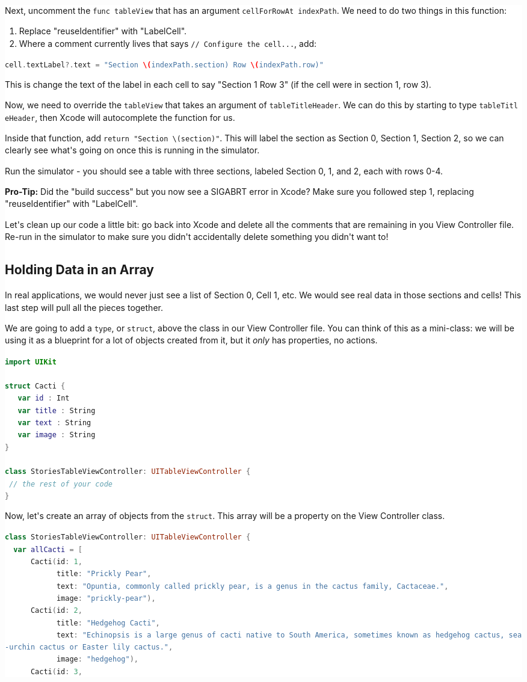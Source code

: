 Next, uncomment the `func tableView` that has an argument `cellForRowAt indexPath`. We need to do two things in this function:
1. Replace "reuseIdentifier" with "LabelCell".
2. Where a comment currently lives that says `// Configure the cell...`, add:

```swift
cell.textLabel?.text = "Section \(indexPath.section) Row \(indexPath.row)"
```

This is change the text of the label in each cell to say "Section 1 Row 3" (if the cell were in section 1, row 3).

Now, we need to override the `tableView` that takes an argument of `tableTitleHeader`. We can do this by starting to type `tableTitleHeader`, then Xcode will autocomplete the function for us.

Inside that function, add `return "Section \(section)"`. This will label the section as Section 0, Section 1, Section 2, so we can clearly see what's going on once this is running in the simulator.

Run the simulator - you should see a table with three sections, labeled Section 0, 1, and 2, each with rows 0-4.

**Pro-Tip:** Did the "build success" but you now see a SIGABRT error in Xcode? Make sure you followed step 1, replacing "reuseIdentifier" with "LabelCell".

Let's clean up our code a little bit: go back into Xcode and delete all the comments that are remaining in you View Controller file. Re-run in the simulator to make sure you didn't accidentally delete something you didn't want to!

## Holding Data in an Array

In real applications, we would never just see a list of Section 0, Cell 1, etc. We would see real data in those sections and cells! This last step will pull all the pieces together.

We are going to add a `type`, or `struct`, above the class in our View Controller file. You can think of this as a mini-class: we will be using it as a blueprint for a lot of objects created from it, but it _only_ has properties, no actions.

 ```swift
import UIKit

struct Cacti {
    var id : Int
    var title : String
    var text : String
    var image : String
}

class StoriesTableViewController: UITableViewController {
  // the rest of your code
}
 ```

Now, let's create an array of objects from the `struct`. This array will be a property on the View Controller class.

```swift
class StoriesTableViewController: UITableViewController {
  var allCacti = [
      Cacti(id: 1,
            title: "Prickly Pear",
            text: "Opuntia, commonly called prickly pear, is a genus in the cactus family, Cactaceae.",
            image: "prickly-pear"),
      Cacti(id: 2,
            title: "Hedgehog Cacti",
            text: "Echinopsis is a large genus of cacti native to South America, sometimes known as hedgehog cactus, sea-urchin cactus or Easter lily cactus.",
            image: "hedgehog"),
      Cacti(id: 3,
```